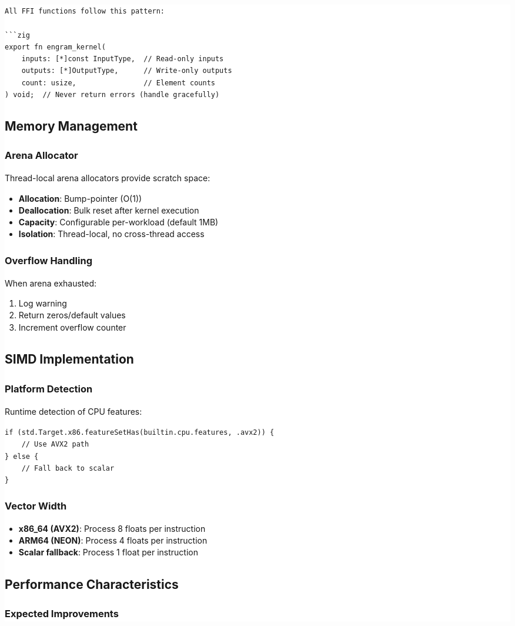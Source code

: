 ```
All FFI functions follow this pattern:

```zig
export fn engram_kernel(
    inputs: [*]const InputType,  // Read-only inputs
    outputs: [*]OutputType,      // Write-only outputs
    count: usize,                // Element counts
) void;  // Never return errors (handle gracefully)
```

## Memory Management

### Arena Allocator

Thread-local arena allocators provide scratch space:

- **Allocation**: Bump-pointer (O(1))
- **Deallocation**: Bulk reset after kernel execution
- **Capacity**: Configurable per-workload (default 1MB)
- **Isolation**: Thread-local, no cross-thread access

### Overflow Handling

When arena exhausted:
1. Log warning
2. Return zeros/default values
3. Increment overflow counter

## SIMD Implementation

### Platform Detection

Runtime detection of CPU features:

```zig
if (std.Target.x86.featureSetHas(builtin.cpu.features, .avx2)) {
    // Use AVX2 path
} else {
    // Fall back to scalar
}
```

### Vector Width

- **x86_64 (AVX2)**: Process 8 floats per instruction
- **ARM64 (NEON)**: Process 4 floats per instruction
- **Scalar fallback**: Process 1 float per instruction

## Performance Characteristics

### Expected Improvements
